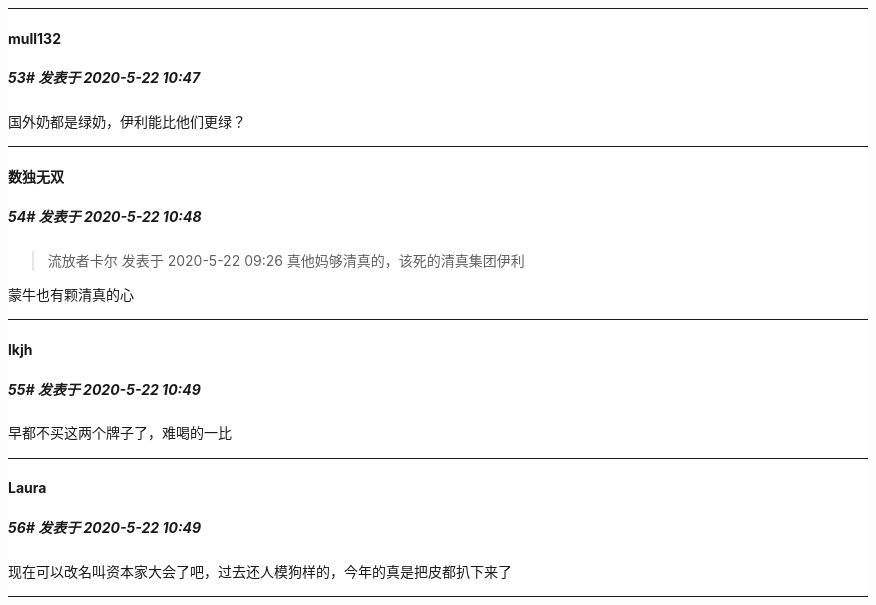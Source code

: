 


-----

####  mull132  
##### 53#       发表于 2020-5-22 10:47




国外奶都是绿奶，伊利能比他们更绿？







-----

####  数独无双  
##### 54#       发表于 2020-5-22 10:48



<blockquote>流放者卡尔 发表于 2020-5-22 09:26
真他妈够清真的，该死的清真集团伊利</blockquote>
蒙牛也有颗清真的心







-----

####  lkjh  
##### 55#       发表于 2020-5-22 10:49




早都不买这两个牌子了，难喝的一比







-----

####  Laura  
##### 56#       发表于 2020-5-22 10:49




现在可以改名叫资本家大会了吧，过去还人模狗样的，今年的真是把皮都扒下来了







-----
